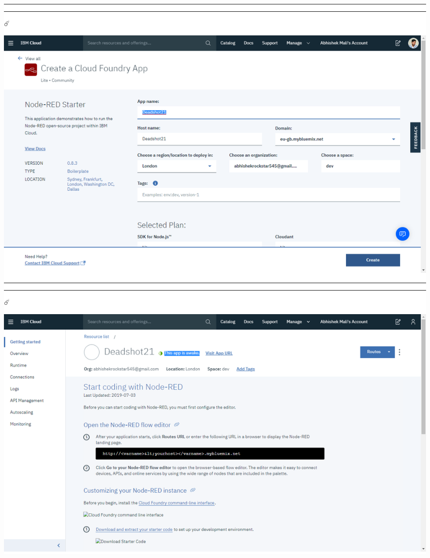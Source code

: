 ***

***
☄️

![](https://github.com/AbhishekMali21/IBM-WATSON-NODE-RED/blob/master/SESSION%202/65.png)

***

***
☄️

![](https://github.com/AbhishekMali21/IBM-WATSON-NODE-RED/blob/master/SESSION%202/66.png)
